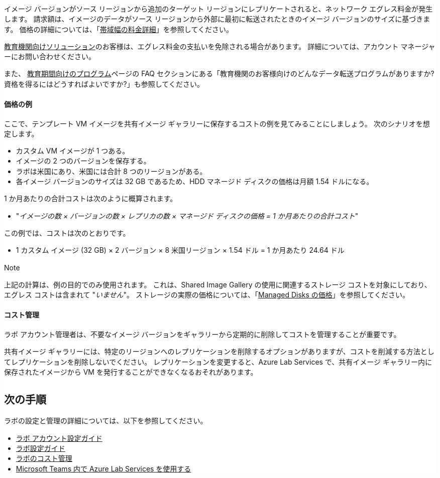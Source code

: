 イメージ バージョンがソース リージョンから追加のターゲット リージョンにレプリケートされると、ネットワーク エグレス料金が発生します。 請求額は、イメージのデータがソース リージョンから外部に最初に転送されたときのイメージ バージョンのサイズに基づきます。  価格の詳細については、「[帯域幅の料金詳細](https://azure.microsoft.com/pricing/details/bandwidth/)」を参照してください。

[教育機関向けソリューション](https://www.microsoft.com/licensing/licensing-programs/licensing-for-industries?rtc=1&activetab=licensing-for-industries-pivot:primaryr3)のお客様は、エグレス料金の支払いを免除される場合があります。 詳細については、アカウント マネージャーにお問い合わせください。 

また、 [教育期間向けのプログラム](https://azure.microsoft.com/pricing/details/bandwidth/)ページの FAQ セクションにある「教育機関のお客様向けのどんなデータ転送プログラムがありますか? 資格を得るにはどうすればよいですか?」も参照してください。

#### <a name="pricing-example"></a>価格の例

ここで、テンプレート VM イメージを共有イメージ ギャラリーに保存するコストの例を見てみることにしましょう。 次のシナリオを想定します。

- カスタム VM イメージが 1 つある。
- イメージの 2 つのバージョンを保存する。
- ラボは米国にあり、米国には合計 8 つのリージョンがある。
- 各イメージ バージョンのサイズは 32 GB であるため、HDD マネージド ディスクの価格は月額 1.54 ドルになる。

1 か月あたりの合計コストは次のように概算されます。

* "*イメージの数 &times; バージョンの数 &times; レプリカの数 &times; マネージド ディスクの価格 = 1 か月あたりの合計コスト*"

この例では、コストは次のとおりです。

* 1 カスタム イメージ (32 GB) &times; 2 バージョン &times; 8 米国リージョン &times; 1.54 ドル = 1 か月あたり 24.64 ドル

> [!NOTE]
> 上記の計算は、例の目的でのみ使用されます。 これは、Shared Image Gallery の使用に関連するストレージ コストを対象にしており、エグレス コストは含まれて "*いません*"。 ストレージの実際の価格については、「[Managed Disks の価格](https://azure.microsoft.com/en-us/pricing/details/managed-disks/)」を参照してください。

#### <a name="cost-management"></a>コスト管理

ラボ アカウント管理者は、不要なイメージ バージョンをギャラリーから定期的に削除してコストを管理することが重要です。 

共有イメージ ギャラリーには、特定のリージョンへのレプリケーションを削除するオプションがありますが、コストを削減する方法としてレプリケーションを削除しないでください。 レプリケーションを変更すると、Azure Lab Services で、共有イメージ ギャラリー内に保存されたイメージから VM を発行することができなくなるおそれがあります。

## <a name="next-steps"></a>次の手順

ラボの設定と管理の詳細については、以下を参照してください。

- [ラボ アカウント設定ガイド](account-setup-guide.md)  
- [ラボ設定ガイド](setup-guide.md)  
- [ラボのコスト管理](cost-management-guide.md)  
- [Microsoft Teams 内で Azure Lab Services を使用する](lab-services-within-teams-overview.md)